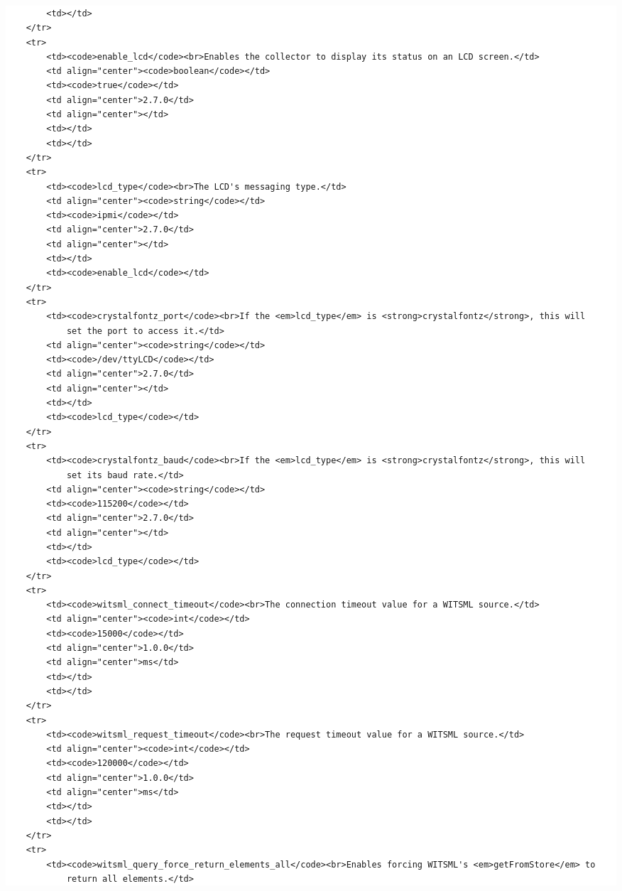             <td></td>
        </tr>
        <tr>
            <td><code>enable_lcd</code><br>Enables the collector to display its status on an LCD screen.</td>
            <td align="center"><code>boolean</code></td>
            <td><code>true</code></td>
            <td align="center">2.7.0</td>
            <td align="center"></td>
            <td></td>
            <td></td>
        </tr>
        <tr>
            <td><code>lcd_type</code><br>The LCD's messaging type.</td>
            <td align="center"><code>string</code></td>
            <td><code>ipmi</code></td>
            <td align="center">2.7.0</td>
            <td align="center"></td>
            <td></td>
            <td><code>enable_lcd</code></td>
        </tr>
        <tr>
            <td><code>crystalfontz_port</code><br>If the <em>lcd_type</em> is <strong>crystalfontz</strong>, this will
                set the port to access it.</td>
            <td align="center"><code>string</code></td>
            <td><code>/dev/ttyLCD</code></td>
            <td align="center">2.7.0</td>
            <td align="center"></td>
            <td></td>
            <td><code>lcd_type</code></td>
        </tr>
        <tr>
            <td><code>crystalfontz_baud</code><br>If the <em>lcd_type</em> is <strong>crystalfontz</strong>, this will
                set its baud rate.</td>
            <td align="center"><code>string</code></td>
            <td><code>115200</code></td>
            <td align="center">2.7.0</td>
            <td align="center"></td>
            <td></td>
            <td><code>lcd_type</code></td>
        </tr>
        <tr>
            <td><code>witsml_connect_timeout</code><br>The connection timeout value for a WITSML source.</td>
            <td align="center"><code>int</code></td>
            <td><code>15000</code></td>
            <td align="center">1.0.0</td>
            <td align="center">ms</td>
            <td></td>
            <td></td>
        </tr>
        <tr>
            <td><code>witsml_request_timeout</code><br>The request timeout value for a WITSML source.</td>
            <td align="center"><code>int</code></td>
            <td><code>120000</code></td>
            <td align="center">1.0.0</td>
            <td align="center">ms</td>
            <td></td>
            <td></td>
        </tr>
        <tr>
            <td><code>witsml_query_force_return_elements_all</code><br>Enables forcing WITSML's <em>getFromStore</em> to
                return all elements.</td>